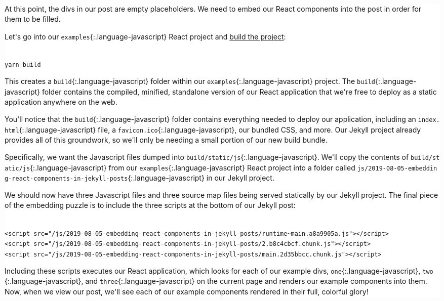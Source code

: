At this point, the divs in our post are empty placeholders. We need to embed our React components into the post in order for them to be filled.

Let's go into our `examples`{:.language-javascript} React project and [build the project](https://facebook.github.io/create-react-app/docs/production-build):

<pre class='language-javascript'><code class='language-javascript'>
yarn build
</code></pre>

This creates a `build`{:.language-javascript} folder within our `examples`{:.language-javascript} project. The `build`{:.language-javascript} folder contains the compiled, minified, standalone version of our React application that we're free to deploy as a static application anywhere on the web.

You'll notice that the `build`{:.language-javascript} folder contains everything needed to deploy our application, including an `index.html`{:.language-javascript} file, a `favicon.ico`{:.language-javascript}, our bundled CSS, and more. Our Jekyll project already provides all of this groundwork, so we'll only be needing a small portion of our new build bundle.

Specifically, we want the Javascript files dumped into `build/static/js`{:.language-javascript}. We'll copy the contents of `build/static/js`{:.language-javascript} from our `examples`{:.language-javascript} React project into a folder called `js/2019-08-05-embedding-react-components-in-jekyll-posts`{:.language-javascript} in our Jekyll project.

We should now have three Javascript files and three source map files being served statically by our Jekyll project. The final piece of the embedding puzzle is to include the three scripts at the bottom of our Jekyll post:

<pre class='language-javascript'><code class='language-javascript'>
&lt;script src="/js/2019-08-05-embedding-react-components-in-jekyll-posts/runtime~main.a8a9905a.js">&lt;/script>
&lt;script src="/js/2019-08-05-embedding-react-components-in-jekyll-posts/2.b8c4cbcf.chunk.js">&lt;/script>
&lt;script src="/js/2019-08-05-embedding-react-components-in-jekyll-posts/main.2d35bbcc.chunk.js">&lt;/script>
</code></pre>

Including these scripts executes our React application, which looks for each of our example divs, `one`{:.language-javascript}, `two`{:.language-javascript}, and `three`{:.language-javascript} on the current page and renders our example components into them. Now, when we view our post, we'll see each of our example components rendered in their full, colorful glory!


<script src="/js/2019-08-05-embedding-react-components-in-jekyll-posts/runtime~main.a8a9905a.js"></script>
<script src="/js/2019-08-05-embedding-react-components-in-jekyll-posts/2.b8c4cbcf.chunk.js"></script>
<script src="/js/2019-08-05-embedding-react-components-in-jekyll-posts/main.2d35bbcc.chunk.js"></script>

